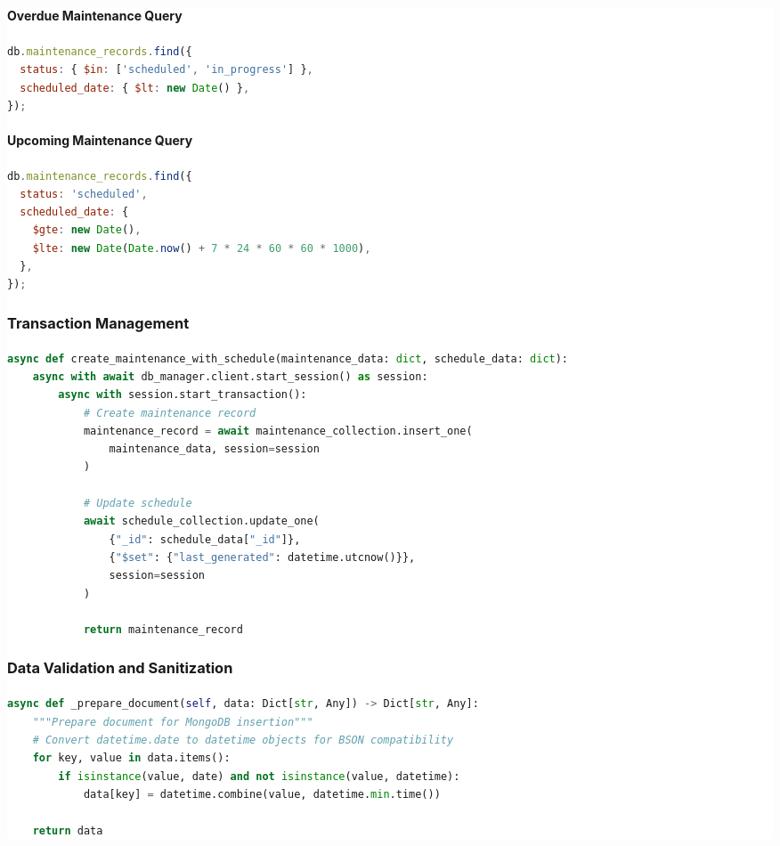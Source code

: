 #### Overdue Maintenance Query

```javascript
db.maintenance_records.find({
  status: { $in: ['scheduled', 'in_progress'] },
  scheduled_date: { $lt: new Date() },
});
```

#### Upcoming Maintenance Query

```javascript
db.maintenance_records.find({
  status: 'scheduled',
  scheduled_date: {
    $gte: new Date(),
    $lte: new Date(Date.now() + 7 * 24 * 60 * 60 * 1000),
  },
});
```

### Transaction Management

```python
async def create_maintenance_with_schedule(maintenance_data: dict, schedule_data: dict):
    async with await db_manager.client.start_session() as session:
        async with session.start_transaction():
            # Create maintenance record
            maintenance_record = await maintenance_collection.insert_one(
                maintenance_data, session=session
            )

            # Update schedule
            await schedule_collection.update_one(
                {"_id": schedule_data["_id"]},
                {"$set": {"last_generated": datetime.utcnow()}},
                session=session
            )

            return maintenance_record
```

### Data Validation and Sanitization

```python
async def _prepare_document(self, data: Dict[str, Any]) -> Dict[str, Any]:
    """Prepare document for MongoDB insertion"""
    # Convert datetime.date to datetime objects for BSON compatibility
    for key, value in data.items():
        if isinstance(value, date) and not isinstance(value, datetime):
            data[key] = datetime.combine(value, datetime.min.time())

    return data
```
